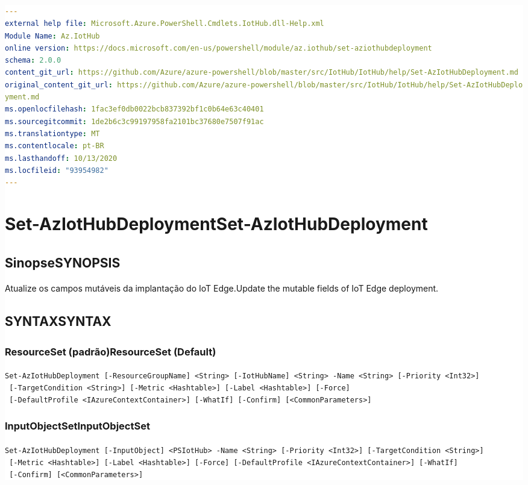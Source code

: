 ```yaml
---
external help file: Microsoft.Azure.PowerShell.Cmdlets.IotHub.dll-Help.xml
Module Name: Az.IotHub
online version: https://docs.microsoft.com/en-us/powershell/module/az.iothub/set-aziothubdeployment
schema: 2.0.0
content_git_url: https://github.com/Azure/azure-powershell/blob/master/src/IotHub/IotHub/help/Set-AzIotHubDeployment.md
original_content_git_url: https://github.com/Azure/azure-powershell/blob/master/src/IotHub/IotHub/help/Set-AzIotHubDeployment.md
ms.openlocfilehash: 1fac3ef0db0022bcb837392bf1c0b64e63c40401
ms.sourcegitcommit: 1de2b6c3c99197958fa2101bc37680e7507f91ac
ms.translationtype: MT
ms.contentlocale: pt-BR
ms.lasthandoff: 10/13/2020
ms.locfileid: "93954982"
---
```

# <span data-ttu-id="175d6-101">Set-AzIotHubDeployment</span><span class="sxs-lookup"><span data-stu-id="175d6-101">Set-AzIotHubDeployment</span></span>

## <span data-ttu-id="175d6-102">Sinopse</span><span class="sxs-lookup"><span data-stu-id="175d6-102">SYNOPSIS</span></span>
<span data-ttu-id="175d6-103">Atualize os campos mutáveis da implantação do IoT Edge.</span><span class="sxs-lookup"><span data-stu-id="175d6-103">Update the mutable fields of IoT Edge deployment.</span></span>

## <span data-ttu-id="175d6-104">SYNTAX</span><span class="sxs-lookup"><span data-stu-id="175d6-104">SYNTAX</span></span>

### <span data-ttu-id="175d6-105">ResourceSet (padrão)</span><span class="sxs-lookup"><span data-stu-id="175d6-105">ResourceSet (Default)</span></span>
```
Set-AzIotHubDeployment [-ResourceGroupName] <String> [-IotHubName] <String> -Name <String> [-Priority <Int32>]
 [-TargetCondition <String>] [-Metric <Hashtable>] [-Label <Hashtable>] [-Force]
 [-DefaultProfile <IAzureContextContainer>] [-WhatIf] [-Confirm] [<CommonParameters>]
```

### <span data-ttu-id="175d6-106">InputObjectSet</span><span class="sxs-lookup"><span data-stu-id="175d6-106">InputObjectSet</span></span>
```
Set-AzIotHubDeployment [-InputObject] <PSIotHub> -Name <String> [-Priority <Int32>] [-TargetCondition <String>]
 [-Metric <Hashtable>] [-Label <Hashtable>] [-Force] [-DefaultProfile <IAzureContextContainer>] [-WhatIf]
 [-Confirm] [<CommonParameters>]
```
